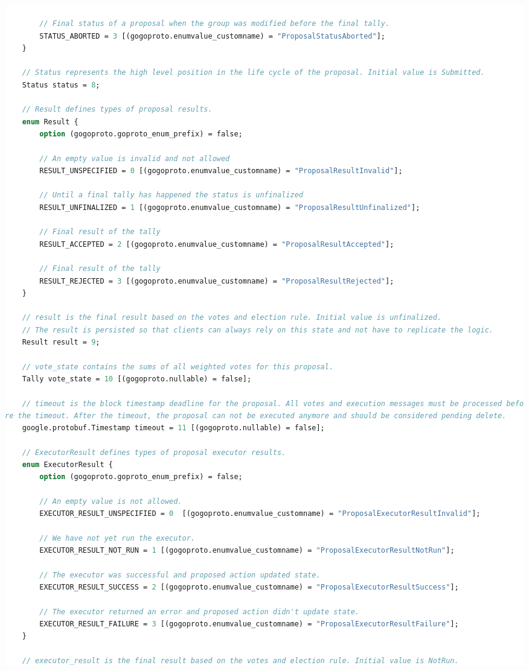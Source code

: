 ```proto
        
        // Final status of a proposal when the group was modified before the final tally.
        STATUS_ABORTED = 3 [(gogoproto.enumvalue_customname) = "ProposalStatusAborted"];
    }

    // Status represents the high level position in the life cycle of the proposal. Initial value is Submitted.
    Status status = 8;

    // Result defines types of proposal results.
    enum Result {
        option (gogoproto.goproto_enum_prefix) = false;

        // An empty value is invalid and not allowed
        RESULT_UNSPECIFIED = 0 [(gogoproto.enumvalue_customname) = "ProposalResultInvalid"];
        
        // Until a final tally has happened the status is unfinalized
        RESULT_UNFINALIZED = 1 [(gogoproto.enumvalue_customname) = "ProposalResultUnfinalized"];
       
        // Final result of the tally
        RESULT_ACCEPTED = 2 [(gogoproto.enumvalue_customname) = "ProposalResultAccepted"];
        
        // Final result of the tally
        RESULT_REJECTED = 3 [(gogoproto.enumvalue_customname) = "ProposalResultRejected"];
    }

    // result is the final result based on the votes and election rule. Initial value is unfinalized.
    // The result is persisted so that clients can always rely on this state and not have to replicate the logic.
    Result result = 9;

    // vote_state contains the sums of all weighted votes for this proposal.
    Tally vote_state = 10 [(gogoproto.nullable) = false];

    // timeout is the block timestamp deadline for the proposal. All votes and execution messages must be processed before the timeout. After the timeout, the proposal can not be executed anymore and should be considered pending delete.
    google.protobuf.Timestamp timeout = 11 [(gogoproto.nullable) = false];

    // ExecutorResult defines types of proposal executor results.
    enum ExecutorResult {
        option (gogoproto.goproto_enum_prefix) = false;
        
        // An empty value is not allowed.
        EXECUTOR_RESULT_UNSPECIFIED = 0  [(gogoproto.enumvalue_customname) = "ProposalExecutorResultInvalid"];
        
        // We have not yet run the executor.
        EXECUTOR_RESULT_NOT_RUN = 1 [(gogoproto.enumvalue_customname) = "ProposalExecutorResultNotRun"];
        
        // The executor was successful and proposed action updated state.
        EXECUTOR_RESULT_SUCCESS = 2 [(gogoproto.enumvalue_customname) = "ProposalExecutorResultSuccess"];
        
        // The executor returned an error and proposed action didn't update state.
        EXECUTOR_RESULT_FAILURE = 3 [(gogoproto.enumvalue_customname) = "ProposalExecutorResultFailure"];
    }

    // executor_result is the final result based on the votes and election rule. Initial value is NotRun.
```